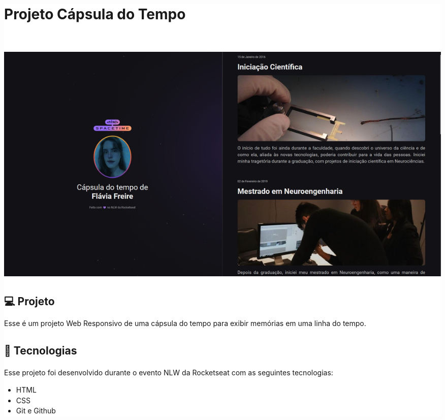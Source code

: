 # Projeto Cápsula do Tempo
<br/>
<p align=center>
  <img src="./assets/previewGitHub.jpg" alt="demonstração do projeto" width="100%">
</p>

## 💻 Projeto
Esse é um projeto Web Responsivo de uma cápsula do tempo para exibir memórias em uma linha do tempo.


## 🚀 Tecnologias
Esse projeto foi desenvolvido durante o evento NLW da Rocketseat com as seguintes tecnologias:

- HTML
- CSS
- Git e Github

